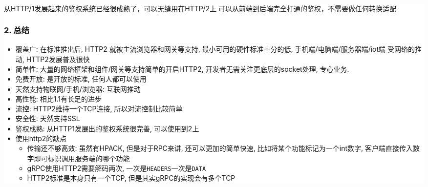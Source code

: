   从HTTP/1发展起来的鉴权系统已经很成熟了，可以无缝用在HTTP/2上
  可以从前端到后端完全打通的鉴权，不需要做任何转换适配

### 2. 总结

- 覆盖广: 在标准推出后, HTTP2 就被主流浏览器和网关等支持, 最小可用的硬件标准十分的低, 手机端/电脑端/服务器端/iot端 受网络的推动, HTTP2发展普及很快
- 简单性: 大量的网络框架和组件/网关等支持简单的开启HTTP2, 开发者无需关注更底层的socket处理, 专心业务.
- 免费开放: 是开放的标准, 任何人都可以使用
- 天然支持物联网/手机/浏览器: 互联网推动
- 高性能: 相比1.1有长足的进步
- 流控: HTTP2维持一个TCP连接, 所以对流控制比较简单
- 安全性: 天然支持SSL
- 鉴权成熟: 从HTTP1发展出的鉴权系统很完善, 可以使用到2上
- 使用http2的缺点
  - 传输还不够高效: 虽然有HPACK, 但是对于RPC来讲, 还可以更加的简单快速, 比如将某个功能标记为一个int数字, 客户端直接传入数字即可标识调用服务端的哪个功能
  - gRPC使用HTTP2需要解码两次, 一次是`HEADERS`一次是`DATA`
  - HTTP2标准是本身只有一个TCP, 但是其实gRPC的实现会有多个TCP